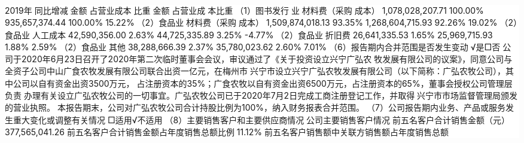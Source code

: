 2019年
同比增减
金额
占营业成本
比重
金额
占营业成
本比重
（1）图书发行
业
材料费（采购
成本）
1,078,028,207.71
100.00%
935,657,374.44
100.00%
15.22%
（2）食品业
材料费（采购
成本）
1,509,874,018.13
93.35%
1,268,604,715.93
92.26%
19.02%
（2）食品业
人工成本
42,590,356.00
2.63%
44,725,335.89
3.25%
-4.77%
（2）食品业
折旧费
26,641,335.53
1.65%
25,969,715.93
1.88%
2.59%
（2）食品业
其他
38,288,666.39
2.37%
35,780,023.62
2.60%
7.01%
（6）报告期内合并范围是否发生变动
√是□否
公司于2020年6月23日召开了2020年第二次临时董事会会议，审议通过了《关于投资设立兴宁广弘农
牧发展有限公司的议案》，同意公司与全资子公司中山广食农牧发展有限公司联合出资一亿元，在梅州市
兴宁市设立兴宁广弘农牧发展有限公司（以下简称：广弘农牧公司），其中公司以自有资金出资3500万元，
占注册资本的35%；广食农牧以自有资金出资6500万元，占注册资本的65%，董事会授权公司管理层负责
办理有关设立广弘农牧公司的一切事宜。广弘农牧公司已于2020年7月2日完成工商注册登记工作，并取得
兴宁市市场监督管理局颁发的营业执照。
本报告期末，公司对广弘农牧公司合计持股比例为100%，纳入财务报表合并范围。
（7）公司报告期内业务、产品或服务发生重大变化或调整有关情况
□适用√不适用
（8）主要销售客户和主要供应商情况
公司主要销售客户情况
前五名客户合计销售金额（元）
377,565,041.26
前五名客户合计销售金额占年度销售总额比例
11.12%
前五名客户销售额中关联方销售额占年度销售总额